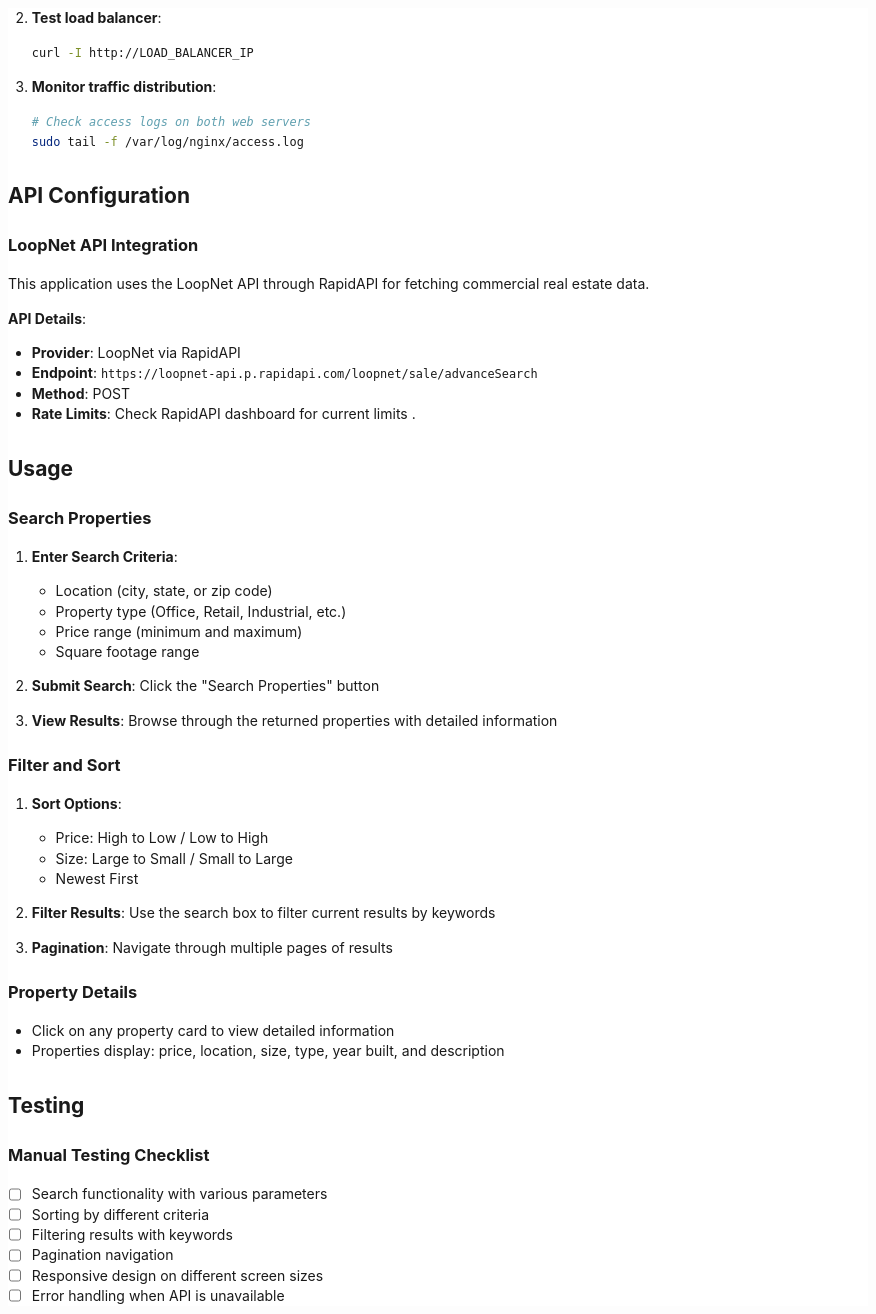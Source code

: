 2. **Test load balancer**:
   ```bash
   curl -I http://LOAD_BALANCER_IP
   ```

3. **Monitor traffic distribution**:
   ```bash
   # Check access logs on both web servers
   sudo tail -f /var/log/nginx/access.log
   ```
   ```

##  API Configuration

### LoopNet API Integration

This application uses the LoopNet API through RapidAPI for fetching commercial real estate data.

**API Details**:
- **Provider**: LoopNet via RapidAPI
- **Endpoint**: `https://loopnet-api.p.rapidapi.com/loopnet/sale/advanceSearch`
- **Method**: POST
- **Rate Limits**: Check RapidAPI dashboard for current limits
.

##  Usage

### Search Properties

1. **Enter Search Criteria**:
   - Location (city, state, or zip code)
   - Property type (Office, Retail, Industrial, etc.)
   - Price range (minimum and maximum)
   - Square footage range

2. **Submit Search**: Click the "Search Properties" button

3. **View Results**: Browse through the returned properties with detailed information

### Filter and Sort

1. **Sort Options**:
   - Price: High to Low / Low to High
   - Size: Large to Small / Small to Large
   - Newest First

2. **Filter Results**: Use the search box to filter current results by keywords

3. **Pagination**: Navigate through multiple pages of results

### Property Details

- Click on any property card to view detailed information
- Properties display: price, location, size, type, year built, and description

##  Testing

### Manual Testing Checklist

- [ ] Search functionality with various parameters
- [ ] Sorting by different criteria
- [ ] Filtering results with keywords
- [ ] Pagination navigation
- [ ] Responsive design on different screen sizes
- [ ] Error handling when API is unavailable
   ```